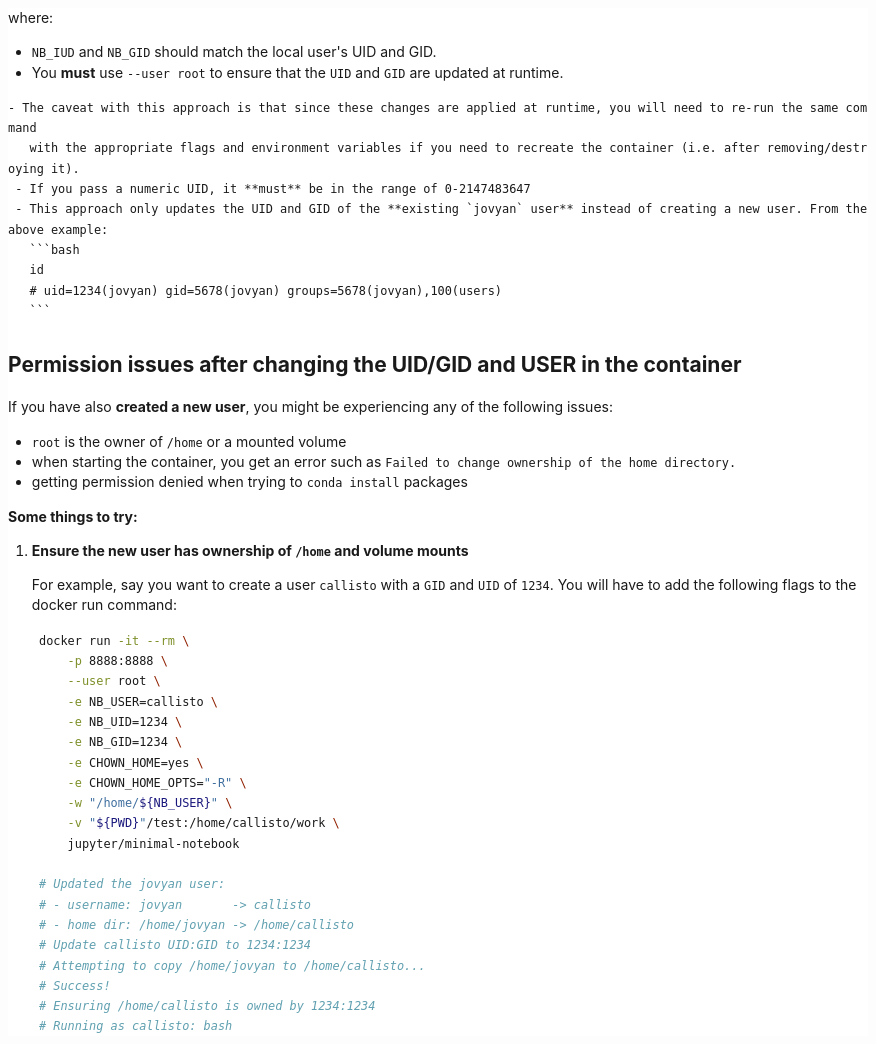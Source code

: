    where:

   - `NB_IUD` and `NB_GID` should match the local user's UID and GID.
   - You **must** use `--user root` to ensure that the `UID` and `GID` are updated at runtime.

````{admonition} Additional notes
- The caveat with this approach is that since these changes are applied at runtime, you will need to re-run the same command
   with the appropriate flags and environment variables if you need to recreate the container (i.e. after removing/destroying it).
 - If you pass a numeric UID, it **must** be in the range of 0-2147483647
 - This approach only updates the UID and GID of the **existing `jovyan` user** instead of creating a new user. From the above example:
   ```bash
   id
   # uid=1234(jovyan) gid=5678(jovyan) groups=5678(jovyan),100(users)
   ```
````

## Permission issues after changing the UID/GID and USER in the container

If you have also **created a new user**, you might be experiencing any of the following issues:

- `root` is the owner of `/home` or a mounted volume
- when starting the container, you get an error such as `Failed to change ownership of the home directory.`
- getting permission denied when trying to `conda install` packages

**Some things to try:**

1. **Ensure the new user has ownership of `/home` and volume mounts**

   For example, say you want to create a user `callisto` with a `GID` and `UID` of `1234`.
   You will have to add the following flags to the docker run command:

   ```bash
    docker run -it --rm \
        -p 8888:8888 \
        --user root \
        -e NB_USER=callisto \
        -e NB_UID=1234 \
        -e NB_GID=1234 \
        -e CHOWN_HOME=yes \
        -e CHOWN_HOME_OPTS="-R" \
        -w "/home/${NB_USER}" \
        -v "${PWD}"/test:/home/callisto/work \
        jupyter/minimal-notebook

    # Updated the jovyan user:
    # - username: jovyan       -> callisto
    # - home dir: /home/jovyan -> /home/callisto
    # Update callisto UID:GID to 1234:1234
    # Attempting to copy /home/jovyan to /home/callisto...
    # Success!
    # Ensuring /home/callisto is owned by 1234:1234
    # Running as callisto: bash
   ```
